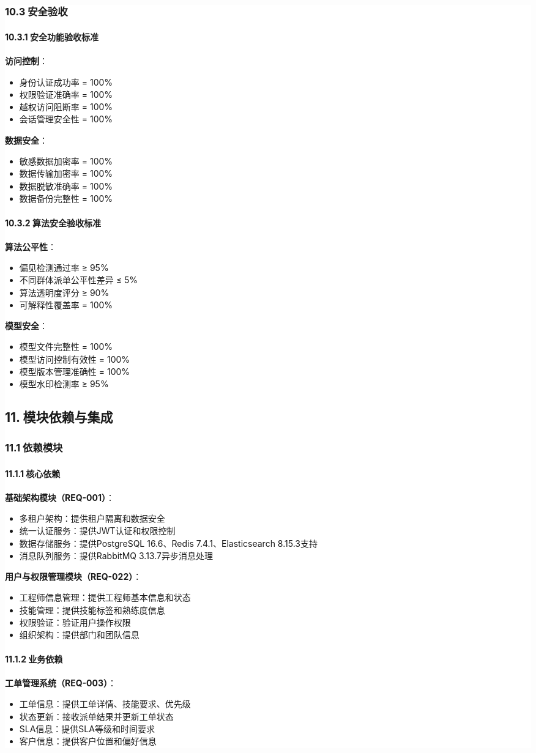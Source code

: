 ### 10.3 安全验收

#### 10.3.1 安全功能验收标准
**访问控制**：
- 身份认证成功率 = 100%
- 权限验证准确率 = 100%
- 越权访问阻断率 = 100%
- 会话管理安全性 = 100%

**数据安全**：
- 敏感数据加密率 = 100%
- 数据传输加密率 = 100%
- 数据脱敏准确率 = 100%
- 数据备份完整性 = 100%

#### 10.3.2 算法安全验收标准
**算法公平性**：
- 偏见检测通过率 ≥ 95%
- 不同群体派单公平性差异 ≤ 5%
- 算法透明度评分 ≥ 90%
- 可解释性覆盖率 = 100%

**模型安全**：
- 模型文件完整性 = 100%
- 模型访问控制有效性 = 100%
- 模型版本管理准确性 = 100%
- 模型水印检测率 ≥ 95%

## 11. 模块依赖与集成

### 11.1 依赖模块

#### 11.1.1 核心依赖
**基础架构模块（REQ-001）**：
- 多租户架构：提供租户隔离和数据安全
- 统一认证服务：提供JWT认证和权限控制
- 数据存储服务：提供PostgreSQL 16.6、Redis 7.4.1、Elasticsearch 8.15.3支持
- 消息队列服务：提供RabbitMQ 3.13.7异步消息处理

**用户与权限管理模块（REQ-022）**：
- 工程师信息管理：提供工程师基本信息和状态
- 技能管理：提供技能标签和熟练度信息
- 权限验证：验证用户操作权限
- 组织架构：提供部门和团队信息

#### 11.1.2 业务依赖
**工单管理系统（REQ-003）**：
- 工单信息：提供工单详情、技能要求、优先级
- 状态更新：接收派单结果并更新工单状态
- SLA信息：提供SLA等级和时间要求
- 客户信息：提供客户位置和偏好信息
